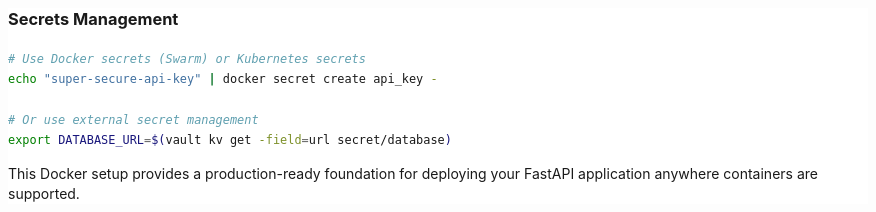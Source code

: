 ### Secrets Management

```bash
# Use Docker secrets (Swarm) or Kubernetes secrets
echo "super-secure-api-key" | docker secret create api_key -

# Or use external secret management
export DATABASE_URL=$(vault kv get -field=url secret/database)
```

This Docker setup provides a production-ready foundation for deploying your FastAPI application anywhere containers are supported.

